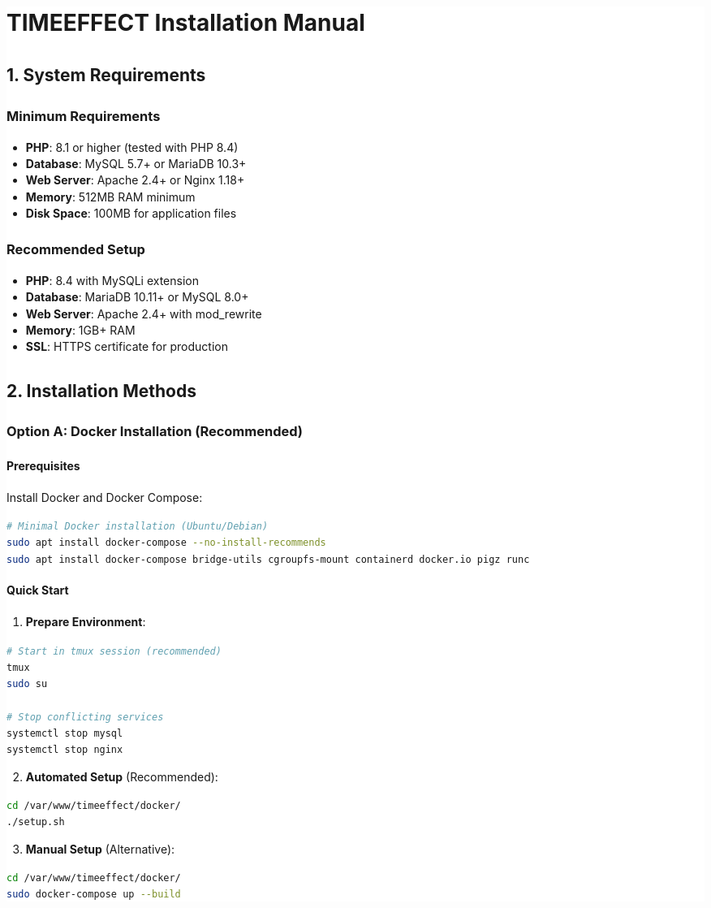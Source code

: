 # TIMEEFFECT Installation Manual

## 1. System Requirements

### Minimum Requirements
- **PHP**: 8.1 or higher (tested with PHP 8.4)
- **Database**: MySQL 5.7+ or MariaDB 10.3+
- **Web Server**: Apache 2.4+ or Nginx 1.18+
- **Memory**: 512MB RAM minimum
- **Disk Space**: 100MB for application files

### Recommended Setup
- **PHP**: 8.4 with MySQLi extension
- **Database**: MariaDB 10.11+ or MySQL 8.0+
- **Web Server**: Apache 2.4+ with mod_rewrite
- **Memory**: 1GB+ RAM
- **SSL**: HTTPS certificate for production

## 2. Installation Methods

### Option A: Docker Installation (Recommended)

#### Prerequisites
Install Docker and Docker Compose:

```bash
# Minimal Docker installation (Ubuntu/Debian)
sudo apt install docker-compose --no-install-recommends
sudo apt install docker-compose bridge-utils cgroupfs-mount containerd docker.io pigz runc
```

#### Quick Start

1. **Prepare Environment**:
```bash
# Start in tmux session (recommended)
tmux
sudo su

# Stop conflicting services
systemctl stop mysql
systemctl stop nginx
```

2. **Automated Setup** (Recommended):
```bash
cd /var/www/timeeffect/docker/
./setup.sh
```

3. **Manual Setup** (Alternative):
```bash
cd /var/www/timeeffect/docker/
sudo docker-compose up --build
```
